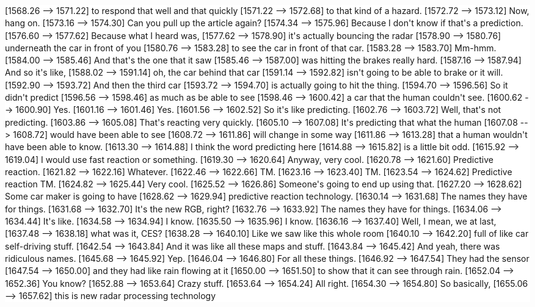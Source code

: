 [1568.26 --> 1571.22]  to respond that well and that quickly
[1571.22 --> 1572.68]  to that kind of a hazard.
[1572.72 --> 1573.12]  Now, hang on.
[1573.16 --> 1574.30]  Can you pull up the article again?
[1574.34 --> 1575.96]  Because I don't know if that's a prediction.
[1576.60 --> 1577.62]  Because what I heard was,
[1577.62 --> 1578.90]  it's actually bouncing the radar
[1578.90 --> 1580.76]  underneath the car in front of you
[1580.76 --> 1583.28]  to see the car in front of that car.
[1583.28 --> 1583.70]  Mm-hmm.
[1584.00 --> 1585.46]  And that's the one that it saw
[1585.46 --> 1587.00]  was hitting the brakes really hard.
[1587.16 --> 1587.94]  And so it's like,
[1588.02 --> 1591.14]  oh, the car behind that car
[1591.14 --> 1592.82]  isn't going to be able to brake or it will.
[1592.90 --> 1593.72]  And then the third car
[1593.72 --> 1594.70]  is actually going to hit the thing.
[1594.70 --> 1596.56]  So it didn't predict
[1596.56 --> 1598.46]  as much as be able to see
[1598.46 --> 1600.42]  a car that the human couldn't see.
[1600.62 --> 1600.90]  Yes.
[1601.16 --> 1601.46]  Yes.
[1601.56 --> 1602.52]  So it's like predicting.
[1602.76 --> 1603.72]  Well, that's not predicting.
[1603.86 --> 1605.08]  That's reacting very quickly.
[1605.10 --> 1607.08]  It's predicting that what the human
[1607.08 --> 1608.72]  would have been able to see
[1608.72 --> 1611.86]  will change in some way
[1611.86 --> 1613.28]  that a human wouldn't have been able to know.
[1613.30 --> 1614.88]  I think the word predicting here
[1614.88 --> 1615.82]  is a little bit odd.
[1615.92 --> 1619.04]  I would use fast reaction or something.
[1619.30 --> 1620.64]  Anyway, very cool.
[1620.78 --> 1621.60]  Predictive reaction.
[1621.82 --> 1622.16]  Whatever.
[1622.46 --> 1622.66]  TM.
[1623.16 --> 1623.40]  TM.
[1623.54 --> 1624.62]  Predictive reaction TM.
[1624.82 --> 1625.44]  Very cool.
[1625.52 --> 1626.86]  Someone's going to end up using that.
[1627.20 --> 1628.62]  Some car maker is going to have
[1628.62 --> 1629.94]  predictive reaction technology.
[1630.14 --> 1631.68]  The names they have for things.
[1631.68 --> 1632.70]  It's the new RGB, right?
[1632.76 --> 1633.92]  The names they have for things.
[1634.06 --> 1634.44]  It's like.
[1634.58 --> 1634.94]  I know.
[1635.50 --> 1635.96]  I know.
[1636.16 --> 1637.40]  Well, I mean, we at last,
[1637.48 --> 1638.18]  what was it, CES?
[1638.28 --> 1640.10]  Like we saw like this whole room
[1640.10 --> 1642.20]  full of like car self-driving stuff.
[1642.54 --> 1643.84]  And it was like all these maps and stuff.
[1643.84 --> 1645.42]  And yeah, there was ridiculous names.
[1645.68 --> 1645.92]  Yep.
[1646.04 --> 1646.80]  For all these things.
[1646.92 --> 1647.54]  They had the sensor
[1647.54 --> 1650.00]  and they had like rain flowing at it
[1650.00 --> 1651.50]  to show that it can see through rain.
[1652.04 --> 1652.36]  You know?
[1652.88 --> 1653.64]  Crazy stuff.
[1653.64 --> 1654.24]  All right.
[1654.30 --> 1654.80]  So basically,
[1655.06 --> 1657.62]  this is new radar processing technology